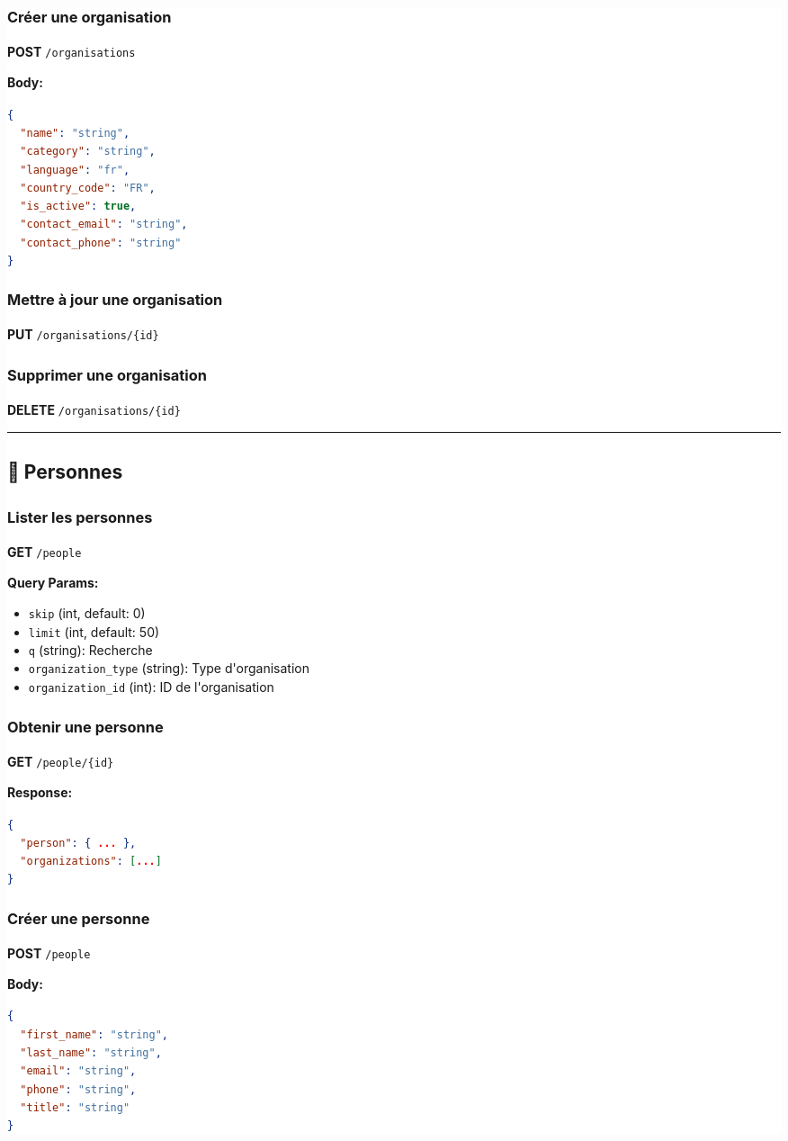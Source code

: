 ### Créer une organisation
**POST** `/organisations`

**Body:**
```json
{
  "name": "string",
  "category": "string",
  "language": "fr",
  "country_code": "FR",
  "is_active": true,
  "contact_email": "string",
  "contact_phone": "string"
}
```

### Mettre à jour une organisation
**PUT** `/organisations/{id}`

### Supprimer une organisation
**DELETE** `/organisations/{id}`

---

## 👥 Personnes

### Lister les personnes
**GET** `/people`

**Query Params:**
- `skip` (int, default: 0)
- `limit` (int, default: 50)
- `q` (string): Recherche
- `organization_type` (string): Type d'organisation
- `organization_id` (int): ID de l'organisation

### Obtenir une personne
**GET** `/people/{id}`

**Response:**
```json
{
  "person": { ... },
  "organizations": [...]
}
```

### Créer une personne
**POST** `/people`

**Body:**
```json
{
  "first_name": "string",
  "last_name": "string",
  "email": "string",
  "phone": "string",
  "title": "string"
}
```

